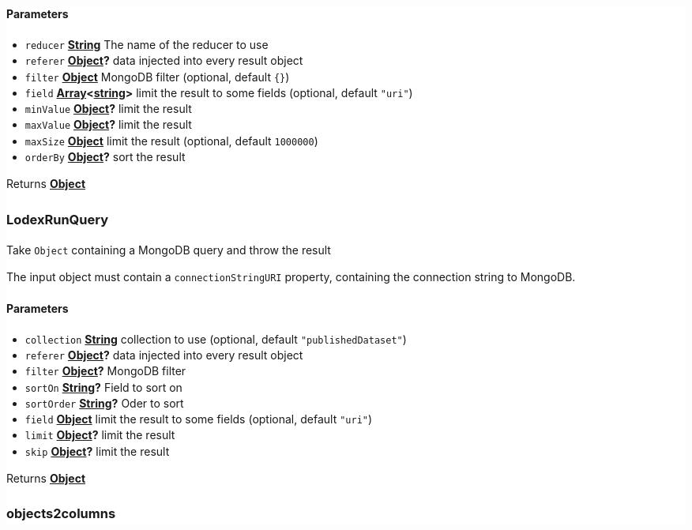 #### Parameters

*   `reducer` **[String](https://developer.mozilla.org/docs/Web/JavaScript/Reference/Global_Objects/String)** The name of the reducer to use
*   `referer` **[Object](https://developer.mozilla.org/docs/Web/JavaScript/Reference/Global_Objects/Object)?** data injected into every result object
*   `filter` **[Object](https://developer.mozilla.org/docs/Web/JavaScript/Reference/Global_Objects/Object)** MongoDB filter (optional, default `{}`)
*   `field` **[Array](https://developer.mozilla.org/docs/Web/JavaScript/Reference/Global_Objects/Array)<[string](https://developer.mozilla.org/docs/Web/JavaScript/Reference/Global_Objects/String)>** limit the result to some fields (optional, default `"uri"`)
*   `minValue` **[Object](https://developer.mozilla.org/docs/Web/JavaScript/Reference/Global_Objects/Object)?** limit the result
*   `maxValue` **[Object](https://developer.mozilla.org/docs/Web/JavaScript/Reference/Global_Objects/Object)?** limit the result
*   `maxSize` **[Object](https://developer.mozilla.org/docs/Web/JavaScript/Reference/Global_Objects/Object)** limit the result (optional, default `1000000`)
*   `orderBy` **[Object](https://developer.mozilla.org/docs/Web/JavaScript/Reference/Global_Objects/Object)?** sort the result

Returns **[Object](https://developer.mozilla.org/docs/Web/JavaScript/Reference/Global_Objects/Object)**&#x20;

### LodexRunQuery

Take `Object` containing a MongoDB query and throw the result

The input object must contain a `connectionStringURI` property, containing
the connection string to MongoDB.

#### Parameters

*   `collection` **[String](https://developer.mozilla.org/docs/Web/JavaScript/Reference/Global_Objects/String)** collection to use (optional, default `"publishedDataset"`)
*   `referer` **[Object](https://developer.mozilla.org/docs/Web/JavaScript/Reference/Global_Objects/Object)?** data injected into every result object
*   `filter` **[Object](https://developer.mozilla.org/docs/Web/JavaScript/Reference/Global_Objects/Object)?** MongoDB filter
*   `sortOn` **[String](https://developer.mozilla.org/docs/Web/JavaScript/Reference/Global_Objects/String)?** Field to sort on
*   `sortOrder` **[String](https://developer.mozilla.org/docs/Web/JavaScript/Reference/Global_Objects/String)?** Oder to sort
*   `field` **[Object](https://developer.mozilla.org/docs/Web/JavaScript/Reference/Global_Objects/Object)** limit the result to some fields (optional, default `"uri"`)
*   `limit` **[Object](https://developer.mozilla.org/docs/Web/JavaScript/Reference/Global_Objects/Object)?** limit the result
*   `skip` **[Object](https://developer.mozilla.org/docs/Web/JavaScript/Reference/Global_Objects/Object)?** limit the result

Returns **[Object](https://developer.mozilla.org/docs/Web/JavaScript/Reference/Global_Objects/Object)**&#x20;

### objects2columns
